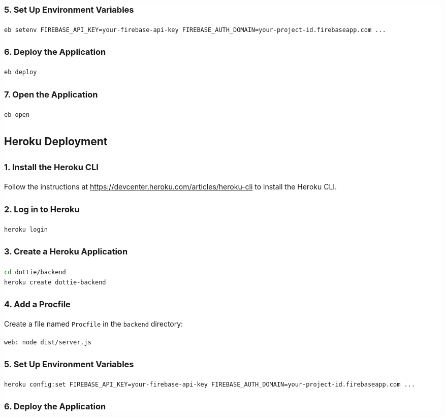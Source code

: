 ### 5. Set Up Environment Variables

```bash
eb setenv FIREBASE_API_KEY=your-firebase-api-key FIREBASE_AUTH_DOMAIN=your-project-id.firebaseapp.com ...
```

### 6. Deploy the Application

```bash
eb deploy
```

### 7. Open the Application

```bash
eb open
```

## Heroku Deployment

### 1. Install the Heroku CLI

Follow the instructions at https://devcenter.heroku.com/articles/heroku-cli to install the Heroku CLI.

### 2. Log in to Heroku

```bash
heroku login
```

### 3. Create a Heroku Application

```bash
cd dottie/backend
heroku create dottie-backend
```

### 4. Add a Procfile

Create a file named `Procfile` in the `backend` directory:

```
web: node dist/server.js
```

### 5. Set Up Environment Variables

```bash
heroku config:set FIREBASE_API_KEY=your-firebase-api-key FIREBASE_AUTH_DOMAIN=your-project-id.firebaseapp.com ...
```

### 6. Deploy the Application
